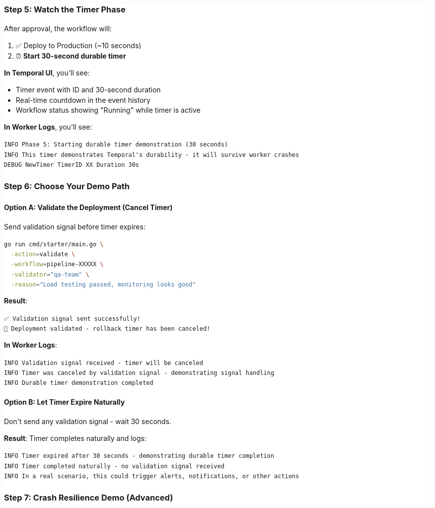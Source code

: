 ### Step 5: Watch the Timer Phase

After approval, the workflow will:
1. ✅ Deploy to Production (~10 seconds)
2. ⏰ **Start 30-second durable timer**

**In Temporal UI**, you'll see:
- Timer event with ID and 30-second duration
- Real-time countdown in the event history
- Workflow status showing "Running" while timer is active

**In Worker Logs**, you'll see:
```
INFO Phase 5: Starting durable timer demonstration (30 seconds)
INFO This timer demonstrates Temporal's durability - it will survive worker crashes
DEBUG NewTimer TimerID XX Duration 30s
```

### Step 6: Choose Your Demo Path

#### Option A: Validate the Deployment (Cancel Timer)

Send validation signal before timer expires:
```bash
go run cmd/starter/main.go \
  -action=validate \
  -workflow=pipeline-XXXXX \
  -validator="qa-team" \
  -reason="Load testing passed, monitoring looks good"
```

**Result**:
```
✅ Validation signal sent successfully!
🎉 Deployment validated - rollback timer has been canceled!
```

**In Worker Logs**:
```
INFO Validation signal received - timer will be canceled
INFO Timer was canceled by validation signal - demonstrating signal handling
INFO Durable timer demonstration completed
```

#### Option B: Let Timer Expire Naturally

Don't send any validation signal - wait 30 seconds.

**Result**: Timer completes naturally and logs:
```
INFO Timer expired after 30 seconds - demonstrating durable timer completion
INFO Timer completed naturally - no validation signal received
INFO In a real scenario, this could trigger alerts, notifications, or other actions
```

### Step 7: Crash Resilience Demo (Advanced)
